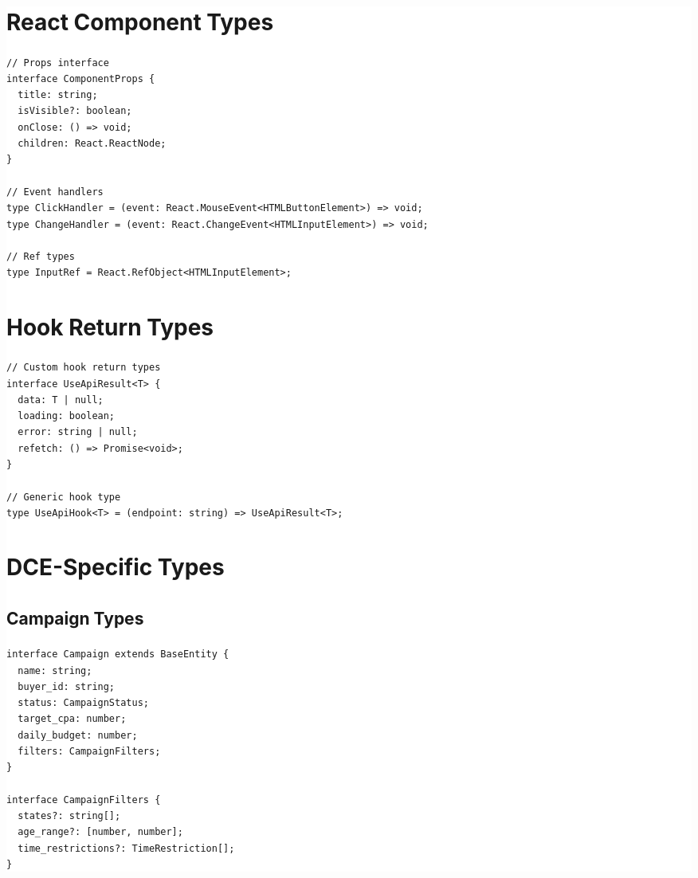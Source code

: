 # React Component Types
```tsx
// Props interface
interface ComponentProps {
  title: string;
  isVisible?: boolean;
  onClose: () => void;
  children: React.ReactNode;
}

// Event handlers
type ClickHandler = (event: React.MouseEvent<HTMLButtonElement>) => void;
type ChangeHandler = (event: React.ChangeEvent<HTMLInputElement>) => void;

// Ref types
type InputRef = React.RefObject<HTMLInputElement>;
```

# Hook Return Types
```tsx
// Custom hook return types
interface UseApiResult<T> {
  data: T | null;
  loading: boolean;
  error: string | null;
  refetch: () => Promise<void>;
}

// Generic hook type
type UseApiHook<T> = (endpoint: string) => UseApiResult<T>;
```

# DCE-Specific Types

## Campaign Types
```tsx
interface Campaign extends BaseEntity {
  name: string;
  buyer_id: string;
  status: CampaignStatus;
  target_cpa: number;
  daily_budget: number;
  filters: CampaignFilters;
}

interface CampaignFilters {
  states?: string[];
  age_range?: [number, number];
  time_restrictions?: TimeRestriction[];
}
```
